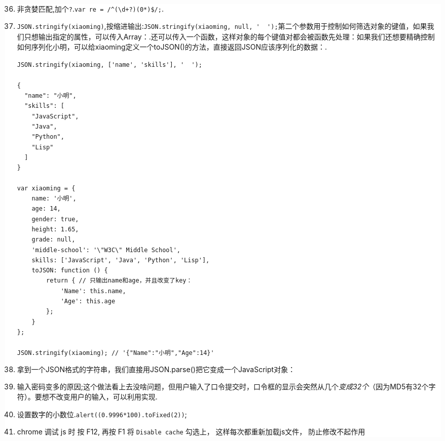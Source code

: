 36. 非贪婪匹配,加个`?`.`var re = /^(\d+?)(0*)$/;`.
37. `JSON.stringify(xiaoming)`,按缩进输出:`JSON.stringify(xiaoming, null, '  ');`第二个参数用于控制如何筛选对象的键值，如果我们只想输出指定的属性，可以传入Array：.还可以传入一个函数，这样对象的每个键值对都会被函数先处理：如果我们还想要精确控制如何序列化小明，可以给xiaoming定义一个toJSON()的方法，直接返回JSON应该序列化的数据：.

		JSON.stringify(xiaoming, ['name', 'skills'], '  ');
		
		{
		  "name": "小明",
		  "skills": [
		    "JavaScript",
		    "Java",
		    "Python",
		    "Lisp"
		  ]
		}
		
		var xiaoming = {
		    name: '小明',
		    age: 14,
		    gender: true,
		    height: 1.65,
		    grade: null,
		    'middle-school': '\"W3C\" Middle School',
		    skills: ['JavaScript', 'Java', 'Python', 'Lisp'],
		    toJSON: function () {
		        return { // 只输出name和age，并且改变了key：
		            'Name': this.name,
		            'Age': this.age
		        };
		    }
		};
		
		JSON.stringify(xiaoming); // '{"Name":"小明","Age":14}'
		
38. 拿到一个JSON格式的字符串，我们直接用JSON.parse()把它变成一个JavaScript对象：
39. 输入密码变多的原因;这个做法看上去没啥问题，但用户输入了口令提交时，口令框的显示会突然从几个*变成32个*（因为MD5有32个字符）。要想不改变用户的输入，可以利用<input type="hidden">实现.
40. 设置数字的小数位.`alert((0.9996*100).toFixed(2))`;
41. chrome 调试 js 时 按 F12, 再按 F1 将 `Disable cache` 勾选上， 这样每次都重新加载js文件， 防止修改不起作用 
		






